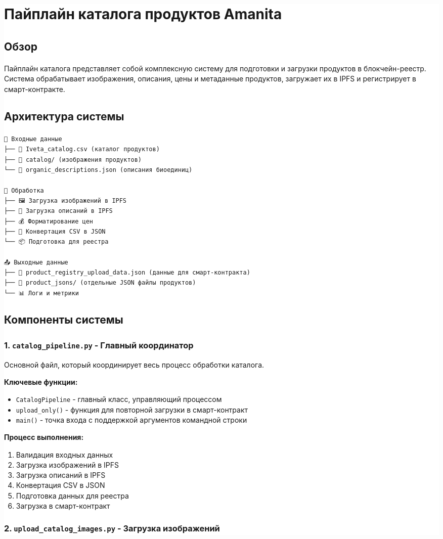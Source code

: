 # Пайплайн каталога продуктов Amanita

## Обзор

Пайплайн каталога представляет собой комплексную систему для подготовки и загрузки продуктов в блокчейн-реестр. Система обрабатывает изображения, описания, цены и метаданные продуктов, загружает их в IPFS и регистрирует в смарт-контракте.

## Архитектура системы

```
📁 Входные данные
├── 📄 Iveta_catalog.csv (каталог продуктов)
├── 📁 catalog/ (изображения продуктов)
└── 📄 organic_descriptions.json (описания биоединиц)

🔄 Обработка
├── 🖼️ Загрузка изображений в IPFS
├── 📝 Загрузка описаний в IPFS
├── 💰 Форматирование цен
├── 🔄 Конвертация CSV в JSON
└── 📦 Подготовка для реестра

📤 Выходные данные
├── 📄 product_registry_upload_data.json (данные для смарт-контракта)
├── 📁 product_jsons/ (отдельные JSON файлы продуктов)
└── 📊 Логи и метрики
```

## Компоненты системы

### 1. `catalog_pipeline.py` - Главный координатор

Основной файл, который координирует весь процесс обработки каталога.

**Ключевые функции:**
- `CatalogPipeline` - главный класс, управляющий процессом
- `upload_only()` - функция для повторной загрузки в смарт-контракт
- `main()` - точка входа с поддержкой аргументов командной строки

**Процесс выполнения:**
1. Валидация входных данных
2. Загрузка изображений в IPFS
3. Загрузка описаний в IPFS
4. Конвертация CSV в JSON
5. Подготовка данных для реестра
6. Загрузка в смарт-контракт

### 2. `upload_catalog_images.py` - Загрузка изображений
